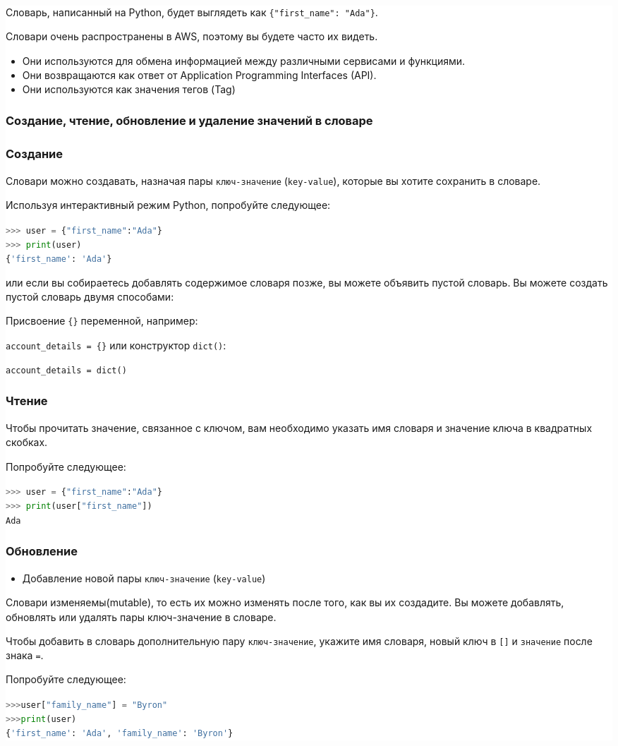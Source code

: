 Словарь, написанный на Python, будет выглядеть как `{"first_name": "Ada"}`.

Словари очень распространены в AWS, поэтому вы будете часто их видеть.

- Они используются для обмена информацией между различными сервисами и функциями.
- Они возвращаются как ответ от Application Programming Interfaces (API).
- Они используются как значения тегов (Tag)

### Создание, чтение, обновление и удаление значений в словаре

### Создание

Словари можно создавать, назначая пары `ключ-значение` (`key-value`), которые вы хотите сохранить в словаре.

Используя интерактивный режим Python, попробуйте следующее:

```python
>>> user = {"first_name":"Ada"}
>>> print(user)
{'first_name': 'Ada'}
```

или если вы собираетесь добавлять содержимое словаря позже, вы можете объявить пустой словарь. Вы можете создать пустой словарь двумя способами:

Присвоение `{}` переменной, например:

`account_details = {}` или конструктор `dict()`:

`account_details = dict()`

### Чтение

Чтобы прочитать значение, связанное с ключом, вам необходимо указать имя словаря и значение ключа в квадратных скобках.

Попробуйте следующее:

```python
>>> user = {"first_name":"Ada"}
>>> print(user["first_name"])
Ada
```

### Обновление

- Добавление новой пары `ключ-значение` (`key-value`)

Словари изменяемы(mutable), то есть их можно изменять после того, как вы их создадите. Вы можете добавлять, обновлять или удалять пары ключ-значение в словаре.

Чтобы добавить в словарь дополнительную пару `ключ-значение`, укажите имя словаря, новый ключ в `[]` и `значение` после знака `=`.

Попробуйте следующее:

```python
>>>user["family_name"] = "Byron"
>>>print(user)
{'first_name': 'Ada', 'family_name': 'Byron'}
```
